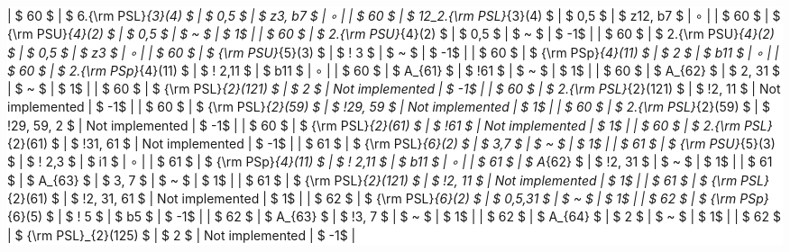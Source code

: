 | $ 60 $  | $ 6.{\rm PSL}_{3}(4) $    | $ 0,5 $            | $ z3, b7 $                     | $\circ$ |
| $ 60 $  | $ 12_2.{\rm PSL}_{3}(4) $ | $ 0,5 $            | $ z12, b7 $                    | $\circ$ |
| $ 60 $  | $ {\rm PSU}_{4}(2) $      | $ 0,5 $            | $ ~ $                          | $ 1$    |
| $ 60 $  | $ 2.{\rm PSU}_{4}(2) $    | $ 0,5 $            | $ ~ $                          | $ -1$   |
| $ 60 $  | $ 2.{\rm PSU}_{4}(2) $    | $ 0,5 $            | $ z3 $                         | $\circ$ |
| $ 60 $  | $ {\rm PSU}_{5}(3) $      | $ ! 3 $            | $ ~ $                          | $ -1$   |
| $ 60 $  | $ {\rm PSp}_{4}(11) $     | $ 2 $              | $ b11 $                        | $\circ$ |
| $ 60 $  | $ 2.{\rm PSp}_{4}(11) $   | $ ! 2,11 $         | $ b11 $                        | $\circ$ |
| $ 60 $  | $ A_{61} $                | $ !61 $            | $ ~ $                          | $ 1$    |
| $ 60 $  | $ A_{62} $                | $ 2, 31 $          | $ ~ $                          | $ 1$    |
| $ 60 $  | $ {\rm PSL}_{2}(121) $    | $ 2 $              | Not implemented                | $ -1$   |
| $ 60 $  | $ 2.{\rm PSL}_{2}(121) $  | $ !2, 11 $         | Not implemented                | $ -1$   |
| $ 60 $  | $ {\rm PSL}_{2}(59) $     | $ !29, 59 $        | Not implemented                | $ 1$    |
| $ 60 $  | $ 2.{\rm PSL}_{2}(59) $   | $ !29, 59, 2 $     | Not implemented                | $ -1$   |
| $ 60 $  | $ {\rm PSL}_{2}(61) $     | $ !61 $            | Not implemented                | $ 1$    |
| $ 60 $  | $ 2.{\rm PSL}_{2}(61) $   | $ !31, 61 $        | Not implemented                | $ -1$   |
| $ 61 $  | $ {\rm PSL}_{6}(2) $      | $ 3,7 $            | $ ~ $                          | $ 1$    |
| $ 61 $  | $ {\rm PSU}_{5}(3) $      | $ ! 2,3 $          | $ i1 $                         | $\circ$ |
| $ 61 $  | $ {\rm PSp}_{4}(11) $     | $ ! 2,11 $         | $ b11 $                        | $\circ$ |
| $ 61 $  | $ A_{62} $                | $ !2, 31 $         | $ ~ $                          | $ 1$    |
| $ 61 $  | $ A_{63} $                | $ 3, 7 $           | $ ~ $                          | $ 1$    |
| $ 61 $  | $ {\rm PSL}_{2}(121) $    | $ !2, 11 $         | Not implemented                | $ 1$    |
| $ 61 $  | $ {\rm PSL}_{2}(61) $     | $ !2, 31, 61 $     | Not implemented                | $ 1$    |
| $ 62 $  | $ {\rm PSL}_{6}(2) $      | $ 0,5,31 $         | $ ~ $                          | $ 1$    |
| $ 62 $  | $ {\rm PSp}_{6}(5) $      | $ ! 5 $            | $ b5 $                         | $ -1$   |
| $ 62 $  | $ A_{63} $                | $ !3, 7 $          | $ ~ $                          | $ 1$    |
| $ 62 $  | $ A_{64} $                | $ 2 $              | $ ~ $                          | $ 1$    |
| $ 62 $  | $ {\rm PSL}_{2}(125) $    | $ 2 $              | Not implemented                | $ -1$   |
